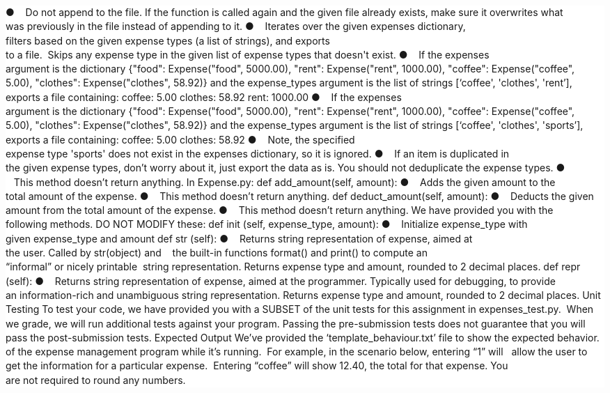 ●    Do not append to the file. If the function is called again and the given file already exists, make sure it overwrites what was previously in the file instead of appending to it.
●    Iterates over the given expenses dictionary, filters based on the given expense types (a list of strings), and exports to a file.  Skips any expense type in the given list of expense types that doesn't exist.
●    If the expenses argument is the dictionary {"food": Expense("food", 5000.00), "rent": Expense("rent", 1000.00), "coffee": Expense("coffee", 5.00), "clothes":
Expense("clothes", 58.92)} and the expense_types argument is the list of strings [‘coffee', 'clothes', 'rent’], exports a file containing:
coffee: 5.00
clothes: 58.92
rent: 1000.00
●    If the expenses argument is the dictionary {"food": Expense("food", 5000.00), "rent": Expense("rent", 1000.00), "coffee": Expense("coffee", 5.00), "clothes":
Expense("clothes", 58.92)} and the expense_types argument is the list of strings [‘coffee', 'clothes', 'sports’], exports a file containing:
coffee: 5.00
clothes: 58.92
●    Note, the specified expense type 'sports' does not exist in the expenses dictionary, so it is ignored.
●    If an item is duplicated in the given expense types, don’t worry about it, just export the data as is. You should not deduplicate the expense types.
●    This method doesn’t return anything.
In Expense.py:
def add_amount(self, amount):
●    Adds the given amount to the total amount of the expense.
●    This method doesn’t return anything.
def deduct_amount(self, amount):
●    Deducts the given amount from the total amount of the expense.
●    This method doesn’t return anything.
We have provided you with the following methods. DO NOT MODIFY these:
def   init  (self, expense_type, amount):
●    Initialize expense_type with given expense_type and amount
def   str  (self):
●    Returns string representation of expense, aimed at the user. Called by str(object) and    the built-in functions format() and print() to compute an “informal” or nicely printable  string representation. Returns expense type and amount, rounded to 2 decimal places.
def   repr  (self):
●    Returns string representation of expense, aimed at the programmer. Typically used for debugging, to provide an information-rich and unambiguous string representation.
Returns expense type and amount, rounded to 2 decimal places.
Unit Testing
To test your code, we have provided you with a SUBSET of the unit tests for this assignment in expenses_test.py.  When we grade, we will run additional tests against your program. Passing the pre-submission tests does not guarantee that you will pass the post-submission tests.
Expected Output
We’ve provided the ‘template_behaviour.txt’ file to show the expected behavior. of the expense management program while it’s running.  For example, in the scenario below, entering “1” will   allow the user to get the information for a particular expense.  Entering “coffee” will show 12.40, the total for that expense. You are not required to round any numbers.
